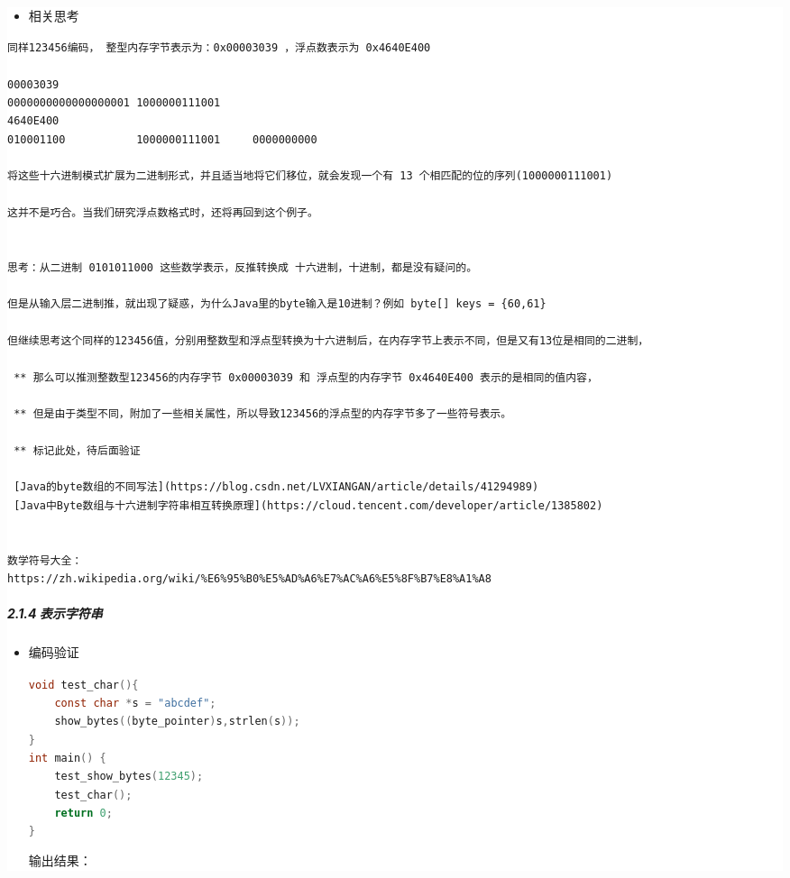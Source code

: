 

* 相关思考

```
同样123456编码， 整型内存字节表示为：0x00003039 ，浮点数表示为 0x4640E400

00003039
0000000000000000001 1000000111001
4640E400
010001100           1000000111001     0000000000

将这些十六进制模式扩展为二进制形式，并且适当地将它们移位，就会发现一个有 13 个相匹配的位的序列(1000000111001)

这并不是巧合。当我们研究浮点数格式时，还将再回到这个例子。


思考：从二进制 0101011000 这些数学表示，反推转换成 十六进制，十进制，都是没有疑问的。

但是从输入层二进制推，就出现了疑惑，为什么Java里的byte输入是10进制？例如 byte[] keys = {60,61}

但继续思考这个同样的123456值，分别用整数型和浮点型转换为十六进制后，在内存字节上表示不同，但是又有13位是相同的二进制，

 ** 那么可以推测整数型123456的内存字节 0x00003039 和 浮点型的内存字节 0x4640E400 表示的是相同的值内容，

 ** 但是由于类型不同，附加了一些相关属性，所以导致123456的浮点型的内存字节多了一些符号表示。
 
 ** 标记此处，待后面验证

 [Java的byte数组的不同写法](https://blog.csdn.net/LVXIANGAN/article/details/41294989)
 [Java中Byte数组与十六进制字符串相互转换原理](https://cloud.tencent.com/developer/article/1385802)


数学符号大全：
https://zh.wikipedia.org/wiki/%E6%95%B0%E5%AD%A6%E7%AC%A6%E5%8F%B7%E8%A1%A8
```



##### 2.1.4 表示字符串

* 编码验证

  ```c
  void test_char(){
      const char *s = "abcdef";
      show_bytes((byte_pointer)s,strlen(s));
  }
  int main() {
      test_show_bytes(12345);
      test_char();
      return 0;
  }
  ```

  输出结果：

